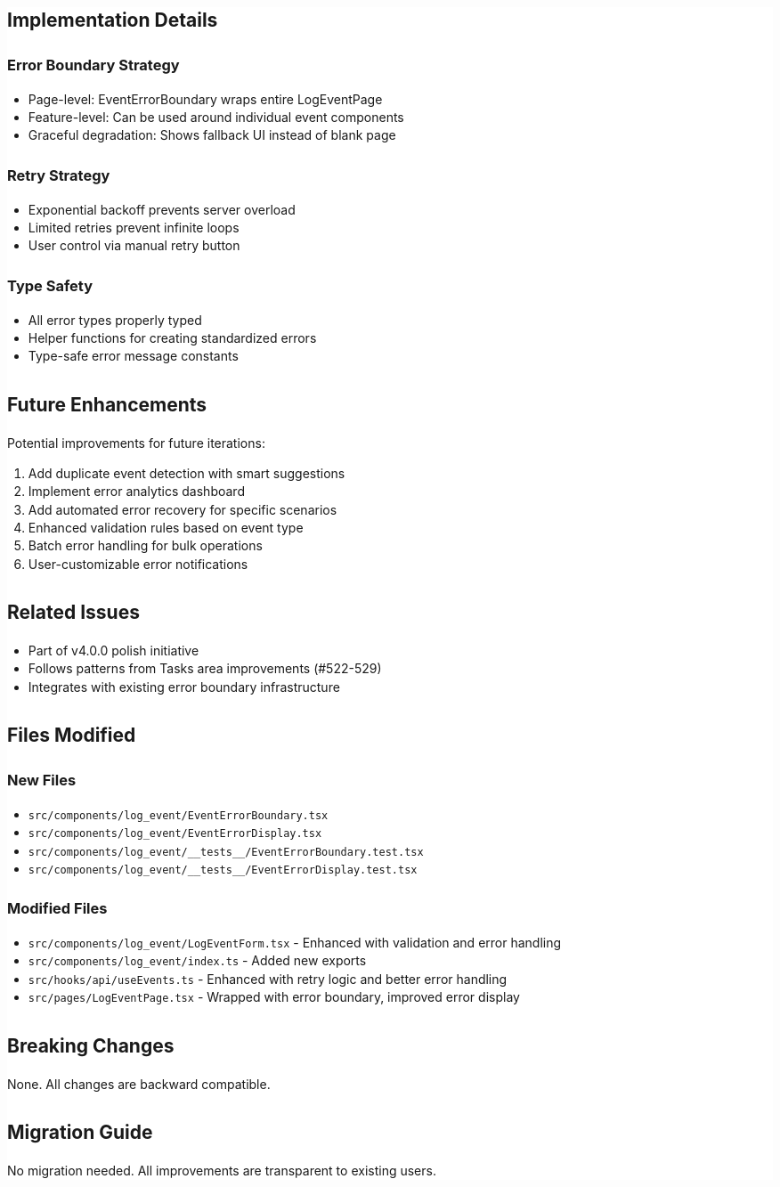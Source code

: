 ## Implementation Details

### Error Boundary Strategy
- Page-level: EventErrorBoundary wraps entire LogEventPage
- Feature-level: Can be used around individual event components
- Graceful degradation: Shows fallback UI instead of blank page

### Retry Strategy
- Exponential backoff prevents server overload
- Limited retries prevent infinite loops
- User control via manual retry button

### Type Safety
- All error types properly typed
- Helper functions for creating standardized errors
- Type-safe error message constants

## Future Enhancements

Potential improvements for future iterations:
1. Add duplicate event detection with smart suggestions
2. Implement error analytics dashboard
3. Add automated error recovery for specific scenarios
4. Enhanced validation rules based on event type
5. Batch error handling for bulk operations
6. User-customizable error notifications

## Related Issues

- Part of v4.0.0 polish initiative
- Follows patterns from Tasks area improvements (#522-529)
- Integrates with existing error boundary infrastructure

## Files Modified

### New Files
- `src/components/log_event/EventErrorBoundary.tsx`
- `src/components/log_event/EventErrorDisplay.tsx`
- `src/components/log_event/__tests__/EventErrorBoundary.test.tsx`
- `src/components/log_event/__tests__/EventErrorDisplay.test.tsx`

### Modified Files
- `src/components/log_event/LogEventForm.tsx` - Enhanced with validation and error handling
- `src/components/log_event/index.ts` - Added new exports
- `src/hooks/api/useEvents.ts` - Enhanced with retry logic and better error handling
- `src/pages/LogEventPage.tsx` - Wrapped with error boundary, improved error display

## Breaking Changes

None. All changes are backward compatible.

## Migration Guide

No migration needed. All improvements are transparent to existing users.
